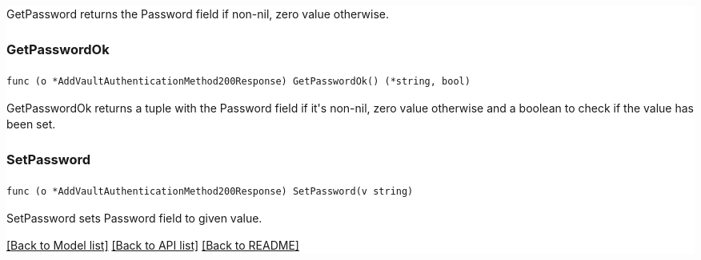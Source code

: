 GetPassword returns the Password field if non-nil, zero value otherwise.

### GetPasswordOk

`func (o *AddVaultAuthenticationMethod200Response) GetPasswordOk() (*string, bool)`

GetPasswordOk returns a tuple with the Password field if it's non-nil, zero value otherwise
and a boolean to check if the value has been set.

### SetPassword

`func (o *AddVaultAuthenticationMethod200Response) SetPassword(v string)`

SetPassword sets Password field to given value.



[[Back to Model list]](../README.md#documentation-for-models) [[Back to API list]](../README.md#documentation-for-api-endpoints) [[Back to README]](../README.md)


